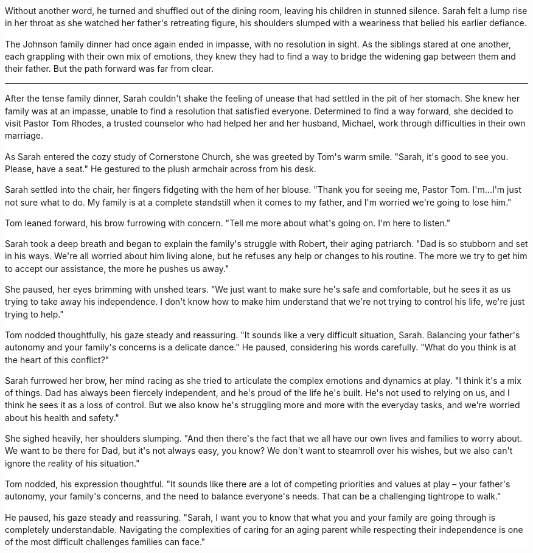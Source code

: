 Without another word, he turned and shuffled out of the dining room, leaving his children in stunned silence. Sarah felt a lump rise in her throat as she watched her father's retreating figure, his shoulders slumped with a weariness that belied his earlier defiance.

The Johnson family dinner had once again ended in impasse, with no resolution in sight. As the siblings stared at one another, each grappling with their own mix of emotions, they knew they had to find a way to bridge the widening gap between them and their father. But the path forward was far from clear.

***

After the tense family dinner, Sarah couldn't shake the feeling of unease that had settled in the pit of her stomach. She knew her family was at an impasse, unable to find a resolution that satisfied everyone. Determined to find a way forward, she decided to visit Pastor Tom Rhodes, a trusted counselor who had helped her and her husband, Michael, work through difficulties in their own marriage.

As Sarah entered the cozy study of Cornerstone Church, she was greeted by Tom's warm smile. "Sarah, it's good to see you. Please, have a seat." He gestured to the plush armchair across from his desk.

Sarah settled into the chair, her fingers fidgeting with the hem of her blouse. "Thank you for seeing me, Pastor Tom. I'm...I'm just not sure what to do. My family is at a complete standstill when it comes to my father, and I'm worried we're going to lose him."

Tom leaned forward, his brow furrowing with concern. "Tell me more about what's going on. I'm here to listen."

Sarah took a deep breath and began to explain the family's struggle with Robert, their aging patriarch. "Dad is so stubborn and set in his ways. We're all worried about him living alone, but he refuses any help or changes to his routine. The more we try to get him to accept our assistance, the more he pushes us away."

She paused, her eyes brimming with unshed tears. "We just want to make sure he's safe and comfortable, but he sees it as us trying to take away his independence. I don't know how to make him understand that we're not trying to control his life, we're just trying to help."

Tom nodded thoughtfully, his gaze steady and reassuring. "It sounds like a very difficult situation, Sarah. Balancing your father's autonomy and your family's concerns is a delicate dance." He paused, considering his words carefully. "What do you think is at the heart of this conflict?"

Sarah furrowed her brow, her mind racing as she tried to articulate the complex emotions and dynamics at play. "I think it's a mix of things. Dad has always been fiercely independent, and he's proud of the life he's built. He's not used to relying on us, and I think he sees it as a loss of control. But we also know he's struggling more and more with the everyday tasks, and we're worried about his health and safety."

She sighed heavily, her shoulders slumping. "And then there's the fact that we all have our own lives and families to worry about. We want to be there for Dad, but it's not always easy, you know? We don't want to steamroll over his wishes, but we also can't ignore the reality of his situation."

Tom nodded, his expression thoughtful. "It sounds like there are a lot of competing priorities and values at play – your father's autonomy, your family's concerns, and the need to balance everyone's needs. That can be a challenging tightrope to walk."

He paused, his gaze steady and reassuring. "Sarah, I want you to know that what you and your family are going through is completely understandable. Navigating the complexities of caring for an aging parent while respecting their independence is one of the most difficult challenges families can face."
